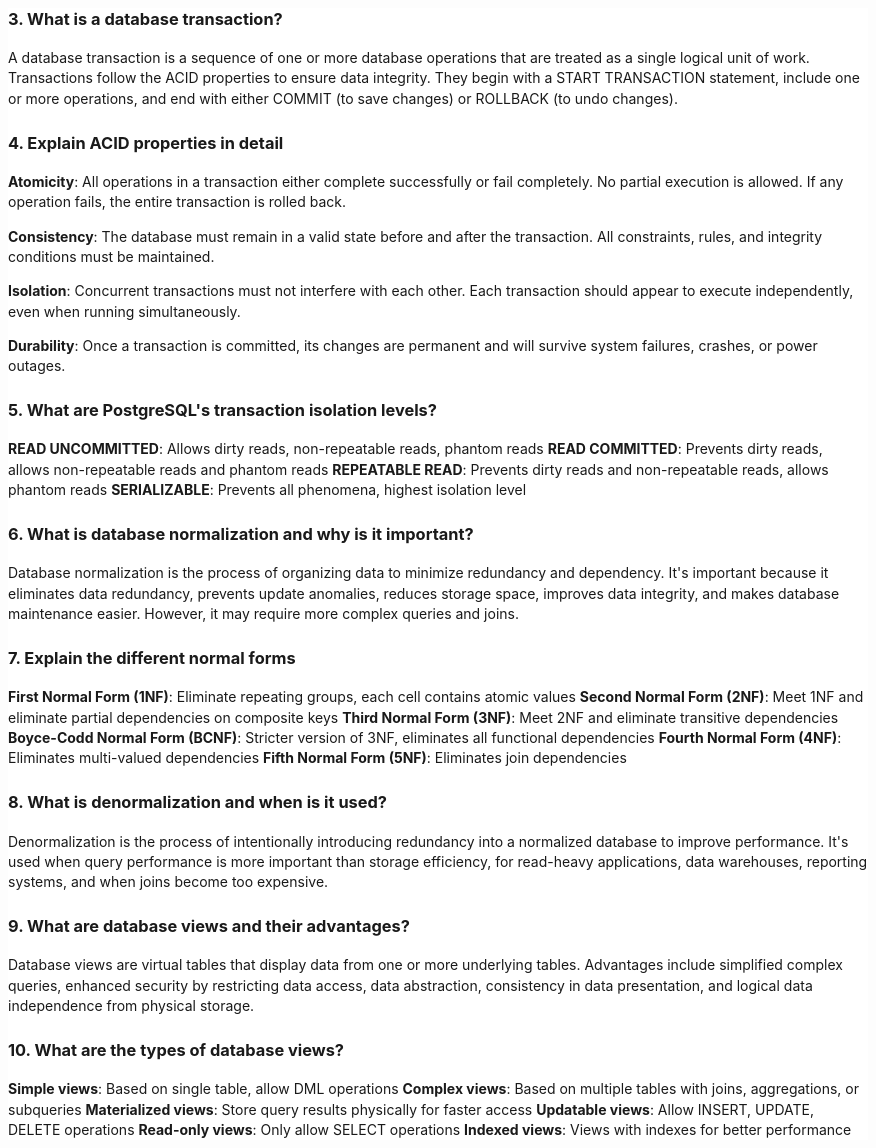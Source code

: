 ### 3. What is a database transaction?
A database transaction is a sequence of one or more database operations that are treated as a single logical unit of work. Transactions follow the ACID properties to ensure data integrity. They begin with a START TRANSACTION statement, include one or more operations, and end with either COMMIT (to save changes) or ROLLBACK (to undo changes).

### 4. Explain ACID properties in detail
**Atomicity**: All operations in a transaction either complete successfully or fail completely. No partial execution is allowed. If any operation fails, the entire transaction is rolled back.

**Consistency**: The database must remain in a valid state before and after the transaction. All constraints, rules, and integrity conditions must be maintained.

**Isolation**: Concurrent transactions must not interfere with each other. Each transaction should appear to execute independently, even when running simultaneously.

**Durability**: Once a transaction is committed, its changes are permanent and will survive system failures, crashes, or power outages.

### 5. What are PostgreSQL's transaction isolation levels?
**READ UNCOMMITTED**: Allows dirty reads, non-repeatable reads, phantom reads
**READ COMMITTED**: Prevents dirty reads, allows non-repeatable reads and phantom reads
**REPEATABLE READ**: Prevents dirty reads and non-repeatable reads, allows phantom reads
**SERIALIZABLE**: Prevents all phenomena, highest isolation level

### 6. What is database normalization and why is it important?
Database normalization is the process of organizing data to minimize redundancy and dependency. It's important because it eliminates data redundancy, prevents update anomalies, reduces storage space, improves data integrity, and makes database maintenance easier. However, it may require more complex queries and joins.

### 7. Explain the different normal forms
**First Normal Form (1NF)**: Eliminate repeating groups, each cell contains atomic values
**Second Normal Form (2NF)**: Meet 1NF and eliminate partial dependencies on composite keys
**Third Normal Form (3NF)**: Meet 2NF and eliminate transitive dependencies
**Boyce-Codd Normal Form (BCNF)**: Stricter version of 3NF, eliminates all functional dependencies
**Fourth Normal Form (4NF)**: Eliminates multi-valued dependencies
**Fifth Normal Form (5NF)**: Eliminates join dependencies

### 8. What is denormalization and when is it used?
Denormalization is the process of intentionally introducing redundancy into a normalized database to improve performance. It's used when query performance is more important than storage efficiency, for read-heavy applications, data warehouses, reporting systems, and when joins become too expensive.

### 9. What are database views and their advantages?
Database views are virtual tables that display data from one or more underlying tables. Advantages include simplified complex queries, enhanced security by restricting data access, data abstraction, consistency in data presentation, and logical data independence from physical storage.

### 10. What are the types of database views?
**Simple views**: Based on single table, allow DML operations
**Complex views**: Based on multiple tables with joins, aggregations, or subqueries
**Materialized views**: Store query results physically for faster access
**Updatable views**: Allow INSERT, UPDATE, DELETE operations
**Read-only views**: Only allow SELECT operations
**Indexed views**: Views with indexes for better performance
